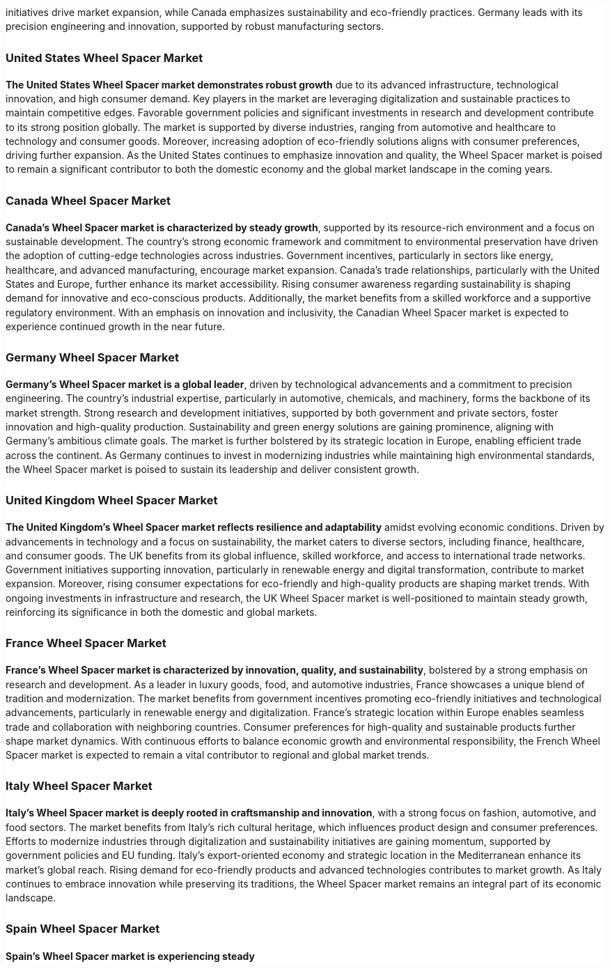initiatives drive market expansion, while Canada emphasizes sustainability and eco-friendly practices. Germany leads with its precision engineering and innovation, supported by robust manufacturing sectors.</span></em></p></blockquote><h3><strong>United States Wheel Spacer Market</strong></h3><p><strong>The United States Wheel Spacer market demonstrates robust growth</strong> due to its advanced infrastructure, technological innovation, and high consumer demand. Key players in the market are leveraging digitalization and sustainable practices to maintain competitive edges. Favorable government policies and significant investments in research and development contribute to its strong position globally. The market is supported by diverse industries, ranging from automotive and healthcare to technology and consumer goods. Moreover, increasing adoption of eco-friendly solutions aligns with consumer preferences, driving further expansion. As the United States continues to emphasize innovation and quality, the Wheel Spacer market is poised to remain a significant contributor to both the domestic economy and the global market landscape in the coming years.</p><h3><strong>Canada Wheel Spacer Market</strong></h3><p><strong>Canada&rsquo;s Wheel Spacer market is characterized by steady growth</strong>, supported by its resource-rich environment and a focus on sustainable development. The country&rsquo;s strong economic framework and commitment to environmental preservation have driven the adoption of cutting-edge technologies across industries. Government incentives, particularly in sectors like energy, healthcare, and advanced manufacturing, encourage market expansion. Canada&rsquo;s trade relationships, particularly with the United States and Europe, further enhance its market accessibility. Rising consumer awareness regarding sustainability is shaping demand for innovative and eco-conscious products. Additionally, the market benefits from a skilled workforce and a supportive regulatory environment. With an emphasis on innovation and inclusivity, the Canadian Wheel Spacer market is expected to experience continued growth in the near future.</p><h3><strong>Germany Wheel Spacer Market</strong></h3><p><strong>Germany&rsquo;s Wheel Spacer market is a global leader</strong>, driven by technological advancements and a commitment to precision engineering. The country&rsquo;s industrial expertise, particularly in automotive, chemicals, and machinery, forms the backbone of its market strength. Strong research and development initiatives, supported by both government and private sectors, foster innovation and high-quality production. Sustainability and green energy solutions are gaining prominence, aligning with Germany&rsquo;s ambitious climate goals. The market is further bolstered by its strategic location in Europe, enabling efficient trade across the continent. As Germany continues to invest in modernizing industries while maintaining high environmental standards, the Wheel Spacer market is poised to sustain its leadership and deliver consistent growth.</p><h3><strong>United Kingdom Wheel Spacer Market</strong></h3><p><strong>The United Kingdom&rsquo;s Wheel Spacer market reflects resilience and adaptability</strong> amidst evolving economic conditions. Driven by advancements in technology and a focus on sustainability, the market caters to diverse sectors, including finance, healthcare, and consumer goods. The UK benefits from its global influence, skilled workforce, and access to international trade networks. Government initiatives supporting innovation, particularly in renewable energy and digital transformation, contribute to market expansion. Moreover, rising consumer expectations for eco-friendly and high-quality products are shaping market trends. With ongoing investments in infrastructure and research, the UK Wheel Spacer market is well-positioned to maintain steady growth, reinforcing its significance in both the domestic and global markets.</p><h3><strong>France Wheel Spacer Market</strong></h3><p><strong>France&rsquo;s Wheel Spacer market is characterized by innovation, quality, and sustainability</strong>, bolstered by a strong emphasis on research and development. As a leader in luxury goods, food, and automotive industries, France showcases a unique blend of tradition and modernization. The market benefits from government incentives promoting eco-friendly initiatives and technological advancements, particularly in renewable energy and digitalization. France&rsquo;s strategic location within Europe enables seamless trade and collaboration with neighboring countries. Consumer preferences for high-quality and sustainable products further shape market dynamics. With continuous efforts to balance economic growth and environmental responsibility, the French Wheel Spacer market is expected to remain a vital contributor to regional and global market trends.</p><h3><strong>Italy Wheel Spacer Market</strong></h3><p><strong>Italy&rsquo;s Wheel Spacer market is deeply rooted in craftsmanship and innovation</strong>, with a strong focus on fashion, automotive, and food sectors. The market benefits from Italy&rsquo;s rich cultural heritage, which influences product design and consumer preferences. Efforts to modernize industries through digitalization and sustainability initiatives are gaining momentum, supported by government policies and EU funding. Italy&rsquo;s export-oriented economy and strategic location in the Mediterranean enhance its market&rsquo;s global reach. Rising demand for eco-friendly products and advanced technologies contributes to market growth. As Italy continues to embrace innovation while preserving its traditions, the Wheel Spacer market remains an integral part of its economic landscape.</p><h3><strong>Spain Wheel Spacer Market</strong></h3><p><strong>Spain&rsquo;s Wheel Spacer market is experiencing steady